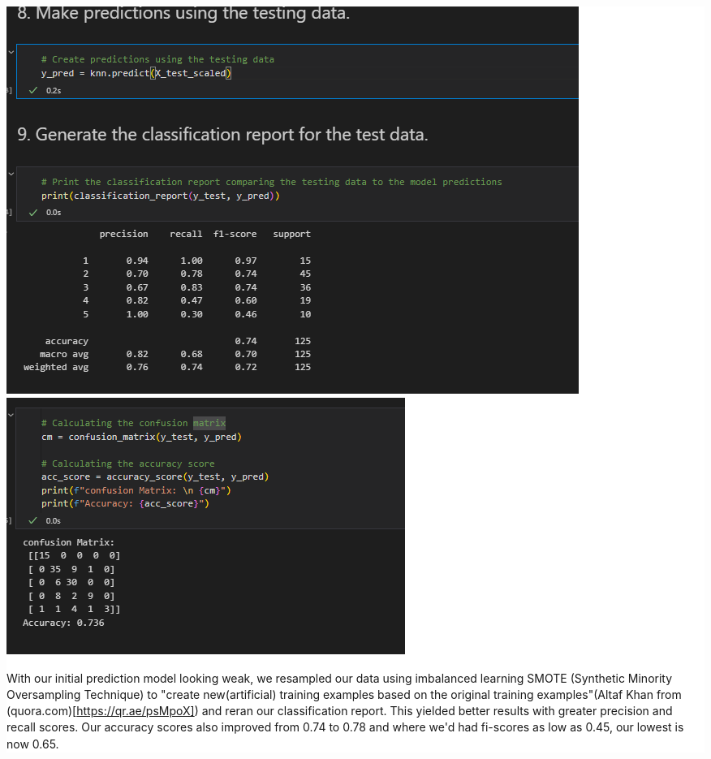 ![ML_dia_4](/4_output_and_visualization/images/image-10.png)
![ML_CM](/4_output_and_visualization/images/image-16.png)

With our initial prediction model looking weak, we resampled our data using imbalanced learning SMOTE (Synthetic Minority Oversampling Technique) to "create new(artificial) training examples based on the original training examples"(Altaf Khan from (quora.com)[https://qr.ae/psMpoX]) and reran our classification report. This yielded better results with greater precision and recall scores. Our accuracy scores also improved from 0.74 to 0.78 and where we'd had fi-scores as low as 0.45, our lowest is now 0.65.
